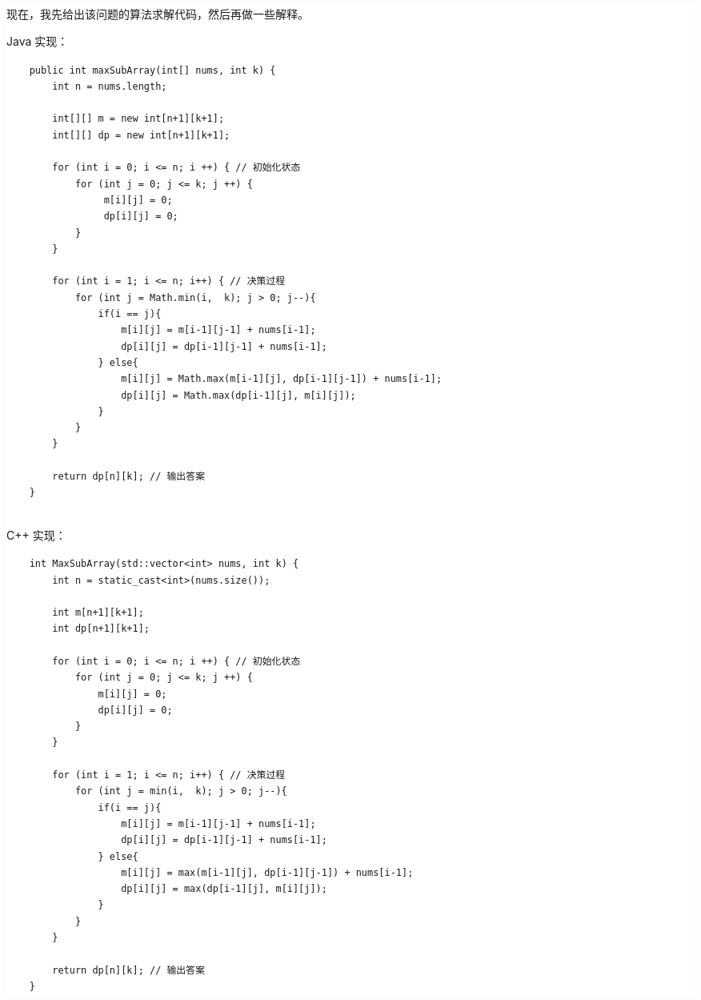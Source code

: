 现在，我先给出该问题的算法求解代码，然后再做一些解释。

Java 实现：

```
    public int maxSubArray(int[] nums, int k) {
        int n = nums.length;
        
        int[][] m = new int[n+1][k+1];
        int[][] dp = new int[n+1][k+1];
    
        for (int i = 0; i <= n; i ++) { // 初始化状态
            for (int j = 0; j <= k; j ++) {
                 m[i][j] = 0;
                 dp[i][j] = 0;
            }
        }
        
        for (int i = 1; i <= n; i++) { // 决策过程
            for (int j = Math.min(i,  k); j > 0; j--){
                if(i == j){
                    m[i][j] = m[i-1][j-1] + nums[i-1];
                    dp[i][j] = dp[i-1][j-1] + nums[i-1];
                } else{
                    m[i][j] = Math.max(m[i-1][j], dp[i-1][j-1]) + nums[i-1];
                    dp[i][j] = Math.max(dp[i-1][j], m[i][j]);
                }
            }
        }
        
        return dp[n][k]; // 输出答案
    }
    

```

C++ 实现：

```
    int MaxSubArray(std::vector<int> nums, int k) {
        int n = static_cast<int>(nums.size());
        
        int m[n+1][k+1];
        int dp[n+1][k+1];
    
        for (int i = 0; i <= n; i ++) { // 初始化状态
            for (int j = 0; j <= k; j ++) {
                m[i][j] = 0;
                dp[i][j] = 0;
            }
        }
        
        for (int i = 1; i <= n; i++) { // 决策过程
            for (int j = min(i,  k); j > 0; j--){
                if(i == j){
                    m[i][j] = m[i-1][j-1] + nums[i-1];
                    dp[i][j] = dp[i-1][j-1] + nums[i-1];
                } else{
                    m[i][j] = max(m[i-1][j], dp[i-1][j-1]) + nums[i-1];
                    dp[i][j] = max(dp[i-1][j], m[i][j]);
                }
            }
        }
        
        return dp[n][k]; // 输出答案
    }
```